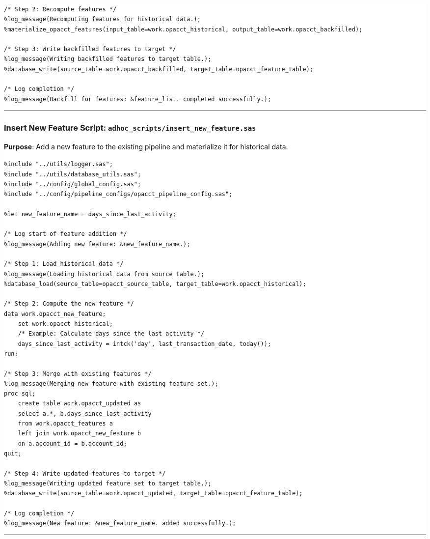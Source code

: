 ```sas
/* Step 2: Recompute features */
%log_message(Recomputing features for historical data.);
%materialize_opacct_features(input_table=work.opacct_historical, output_table=work.opacct_backfilled);

/* Step 3: Write backfilled features to target */
%log_message(Writing backfilled features to target table.);
%database_write(source_table=work.opacct_backfilled, target_table=opacct_feature_table);

/* Log completion */
%log_message(Backfill for features: &feature_list. completed successfully.);
```

---

### **Insert New Feature Script: `adhoc_scripts/insert_new_feature.sas`**

**Purpose**: Add a new feature to the existing pipeline and materialize it for historical data.

```sas
%include "../utils/logger.sas";
%include "../utils/database_utils.sas";
%include "../config/global_config.sas";
%include "../config/pipeline_configs/opacct_pipeline_config.sas";

%let new_feature_name = days_since_last_activity;

/* Log start of feature addition */
%log_message(Adding new feature: &new_feature_name.);

/* Step 1: Load historical data */
%log_message(Loading historical data from source table.);
%database_load(source_table=opacct_source_table, target_table=work.opacct_historical);

/* Step 2: Compute the new feature */
data work.opacct_new_feature;
    set work.opacct_historical;
    /* Example: Calculate days since the last activity */
    days_since_last_activity = intck('day', last_transaction_date, today());
run;

/* Step 3: Merge with existing features */
%log_message(Merging new feature with existing feature set.);
proc sql;
    create table work.opacct_updated as
    select a.*, b.days_since_last_activity
    from work.opacct_features a
    left join work.opacct_new_feature b
    on a.account_id = b.account_id;
quit;

/* Step 4: Write updated features to target */
%log_message(Writing updated feature set to target table.);
%database_write(source_table=work.opacct_updated, target_table=opacct_feature_table);

/* Log completion */
%log_message(New feature: &new_feature_name. added successfully.);
```

---